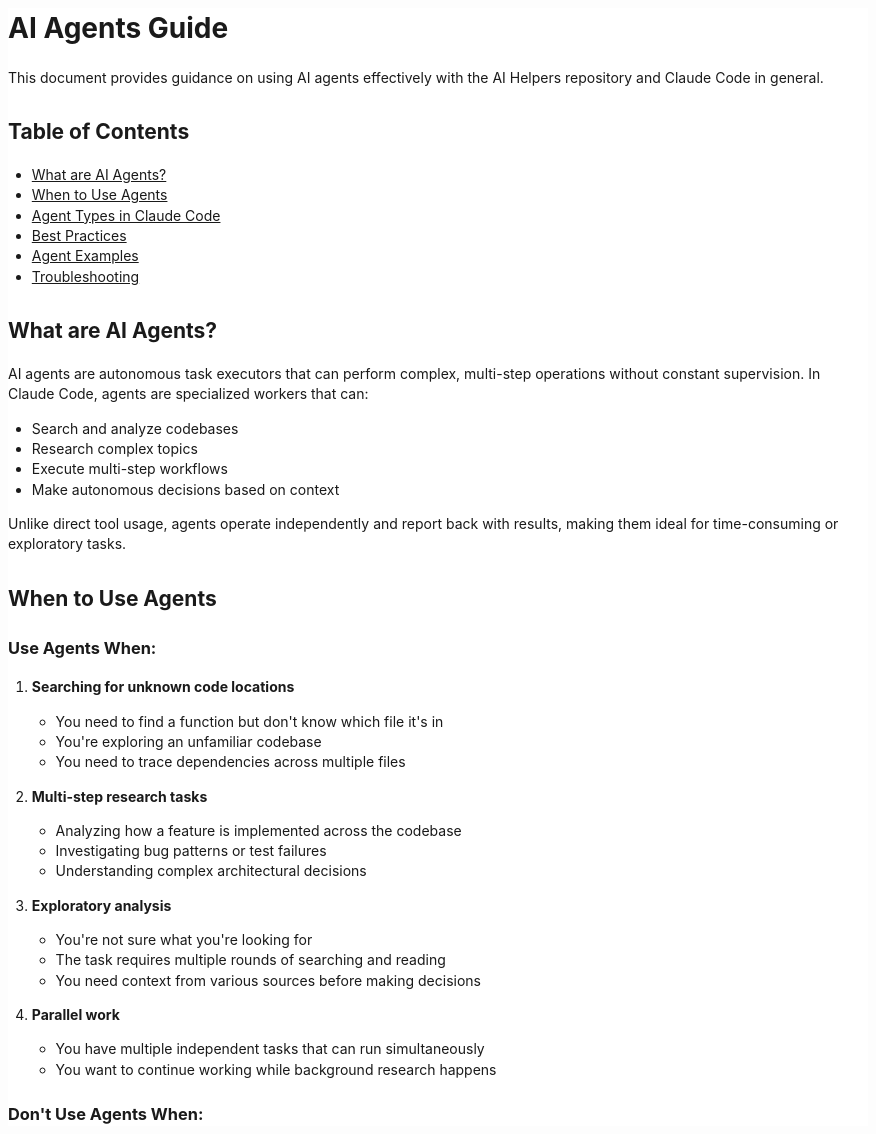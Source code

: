 # AI Agents Guide

This document provides guidance on using AI agents effectively with the AI Helpers repository and Claude Code in general.

## Table of Contents

- [What are AI Agents?](#what-are-ai-agents)
- [When to Use Agents](#when-to-use-agents)
- [Agent Types in Claude Code](#agent-types-in-claude-code)
- [Best Practices](#best-practices)
- [Agent Examples](#agent-examples)
- [Troubleshooting](#troubleshooting)

## What are AI Agents?

AI agents are autonomous task executors that can perform complex, multi-step operations without constant supervision. In Claude Code, agents are specialized workers that can:

- Search and analyze codebases
- Research complex topics
- Execute multi-step workflows
- Make autonomous decisions based on context

Unlike direct tool usage, agents operate independently and report back with results, making them ideal for time-consuming or exploratory tasks.

## When to Use Agents

### Use Agents When:

1. **Searching for unknown code locations**
   - You need to find a function but don't know which file it's in
   - You're exploring an unfamiliar codebase
   - You need to trace dependencies across multiple files

2. **Multi-step research tasks**
   - Analyzing how a feature is implemented across the codebase
   - Investigating bug patterns or test failures
   - Understanding complex architectural decisions

3. **Exploratory analysis**
   - You're not sure what you're looking for
   - The task requires multiple rounds of searching and reading
   - You need context from various sources before making decisions

4. **Parallel work**
   - You have multiple independent tasks that can run simultaneously
   - You want to continue working while background research happens

### Don't Use Agents When:
